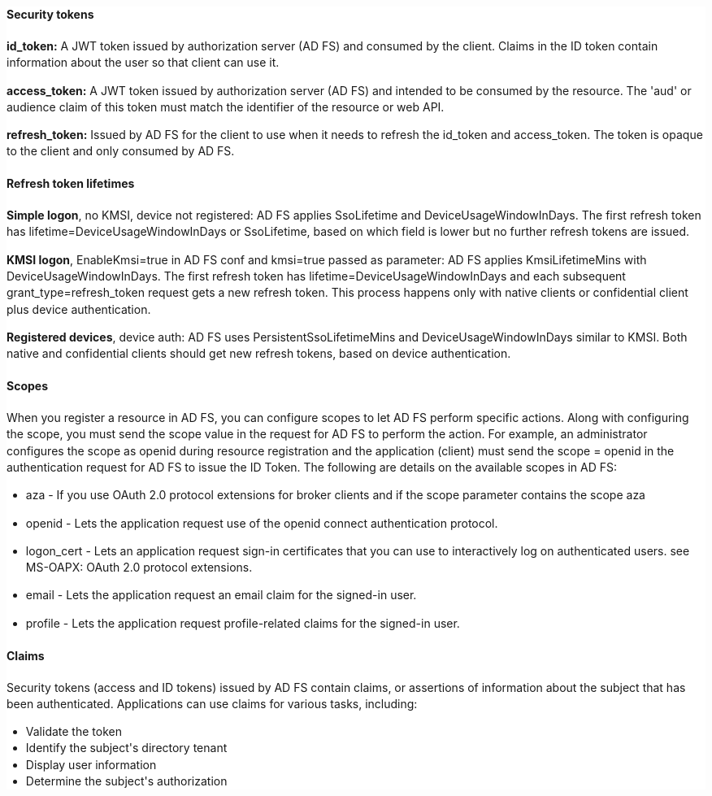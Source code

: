 #### Security tokens

**id_token:** A JWT token issued by authorization server (AD FS) and consumed by the client. Claims in the ID token contain information about the user so that client can use it.

**access_token:** A JWT token issued by authorization server (AD FS) and intended to be consumed by the resource. The 'aud' or audience claim of this token must match the identifier of the resource or web API.

**refresh_token:** Issued by AD FS for the client to use when it needs to refresh the id_token and access_token. The token is opaque to the client and only consumed by AD FS.


#### Refresh token lifetimes

**Simple logon**, no KMSI, device not registered: AD FS applies SsoLifetime and DeviceUsageWindowInDays. The first refresh token has lifetime=DeviceUsageWindowInDays or SsoLifetime, based on which field is lower but no further refresh tokens are issued.

**KMSI logon**, EnableKmsi=true in AD FS conf and kmsi=true passed as parameter: AD FS applies KmsiLifetimeMins with DeviceUsageWindowInDays. The first refresh token has lifetime=DeviceUsageWindowInDays and each subsequent grant_type=refresh_token request gets a new refresh token. This process happens only with native clients or confidential client plus device authentication.

**Registered devices**, device auth: AD FS uses PersistentSsoLifetimeMins and DeviceUsageWindowInDays similar to KMSI. Both native and confidential clients should get new refresh tokens, based on device authentication.


#### Scopes

When you register a resource in AD FS, you can configure scopes to let AD FS perform specific actions. Along with configuring the scope, you must send the scope value in the request for AD FS to perform the action. For example, an administrator configures the scope as openid during resource registration and the application (client) must send the scope = openid in the authentication request for AD FS to issue the ID Token. The following are details on the available scopes in AD FS:


- aza - If you use OAuth 2.0 protocol extensions for broker clients and if the scope parameter contains the scope aza
- openid - Lets the application request use of the openid connect authentication protocol.

- logon_cert - Lets an application request sign-in certificates that you can use to interactively log on authenticated users. see MS-OAPX: OAuth 2.0 protocol extensions.
- email - Lets the application request an email claim for the signed-in user.
- profile - Lets the application request profile-related claims for the signed-in user.


#### Claims

Security tokens (access and ID tokens) issued by AD FS contain claims, or assertions of information about the subject that has been authenticated. Applications can use claims for various tasks, including:

- Validate the token
- Identify the subject's directory tenant
- Display user information
- Determine the subject's authorization
